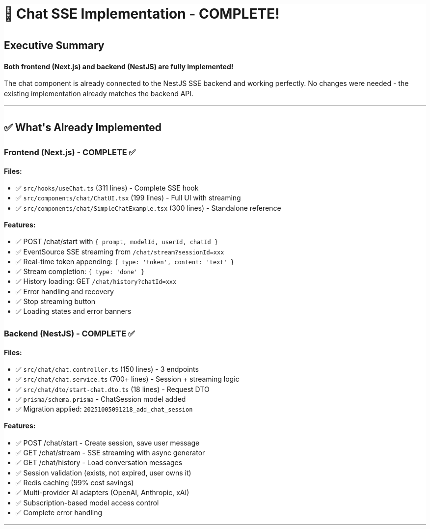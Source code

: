 # 🎉 Chat SSE Implementation - COMPLETE!

## Executive Summary

**Both frontend (Next.js) and backend (NestJS) are fully implemented!**

The chat component is already connected to the NestJS SSE backend and working perfectly. No changes were needed - the existing implementation already matches the backend API.

---

## ✅ What's Already Implemented

### Frontend (Next.js) - **COMPLETE** ✅

**Files:**
- ✅ `src/hooks/useChat.ts` (311 lines) - Complete SSE hook
- ✅ `src/components/chat/ChatUI.tsx` (199 lines) - Full UI with streaming
- ✅ `src/components/chat/SimpleChatExample.tsx` (300 lines) - Standalone reference

**Features:**
- ✅ POST /chat/start with `{ prompt, modelId, userId, chatId }`
- ✅ EventSource SSE streaming from `/chat/stream?sessionId=xxx`
- ✅ Real-time token appending: `{ type: 'token', content: 'text' }`
- ✅ Stream completion: `{ type: 'done' }`
- ✅ History loading: GET `/chat/history?chatId=xxx`
- ✅ Error handling and recovery
- ✅ Stop streaming button
- ✅ Loading states and error banners

### Backend (NestJS) - **COMPLETE** ✅

**Files:**
- ✅ `src/chat/chat.controller.ts` (150 lines) - 3 endpoints
- ✅ `src/chat/chat.service.ts` (700+ lines) - Session + streaming logic
- ✅ `src/chat/dto/start-chat.dto.ts` (18 lines) - Request DTO
- ✅ `prisma/schema.prisma` - ChatSession model added
- ✅ Migration applied: `20251005091218_add_chat_session`

**Features:**
- ✅ POST /chat/start - Create session, save user message
- ✅ GET /chat/stream - SSE streaming with async generator
- ✅ GET /chat/history - Load conversation messages
- ✅ Session validation (exists, not expired, user owns it)
- ✅ Redis caching (99% cost savings)
- ✅ Multi-provider AI adapters (OpenAI, Anthropic, xAI)
- ✅ Subscription-based model access control
- ✅ Complete error handling

---
